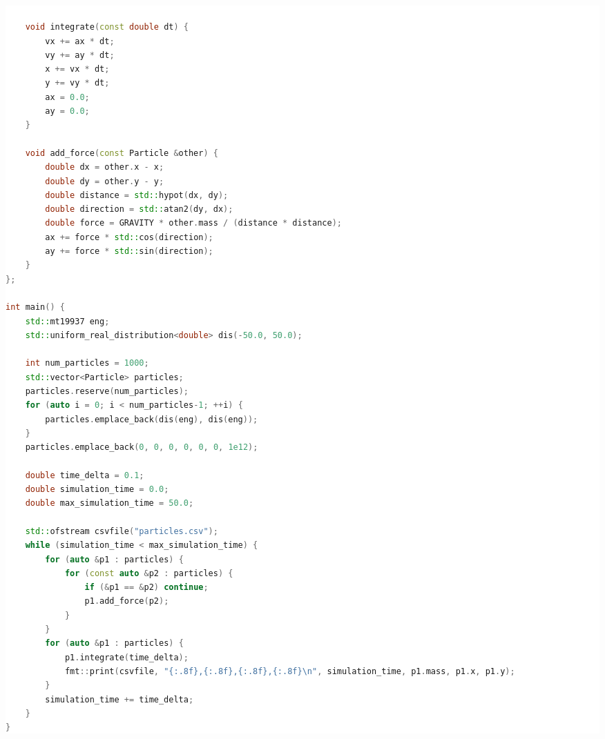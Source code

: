 ```c++

    void integrate(const double dt) {
        vx += ax * dt;
        vy += ay * dt;
        x += vx * dt;
        y += vy * dt;
        ax = 0.0;
        ay = 0.0;
    }

    void add_force(const Particle &other) {
        double dx = other.x - x;
        double dy = other.y - y;
        double distance = std::hypot(dx, dy);
        double direction = std::atan2(dy, dx);
        double force = GRAVITY * other.mass / (distance * distance);
        ax += force * std::cos(direction);
        ay += force * std::sin(direction);
    }
};

int main() {
    std::mt19937 eng;
    std::uniform_real_distribution<double> dis(-50.0, 50.0);

    int num_particles = 1000;
    std::vector<Particle> particles;
    particles.reserve(num_particles);
    for (auto i = 0; i < num_particles-1; ++i) {
        particles.emplace_back(dis(eng), dis(eng));
    }
    particles.emplace_back(0, 0, 0, 0, 0, 0, 1e12);

    double time_delta = 0.1;
    double simulation_time = 0.0;
    double max_simulation_time = 50.0;

    std::ofstream csvfile("particles.csv");
    while (simulation_time < max_simulation_time) {
        for (auto &p1 : particles) {
            for (const auto &p2 : particles) {
                if (&p1 == &p2) continue;
                p1.add_force(p2);
            }
        }
        for (auto &p1 : particles) {
            p1.integrate(time_delta);
            fmt::print(csvfile, "{:.8f},{:.8f},{:.8f},{:.8f}\n", simulation_time, p1.mass, p1.x, p1.y);
        }
        simulation_time += time_delta;
    }
}
```
